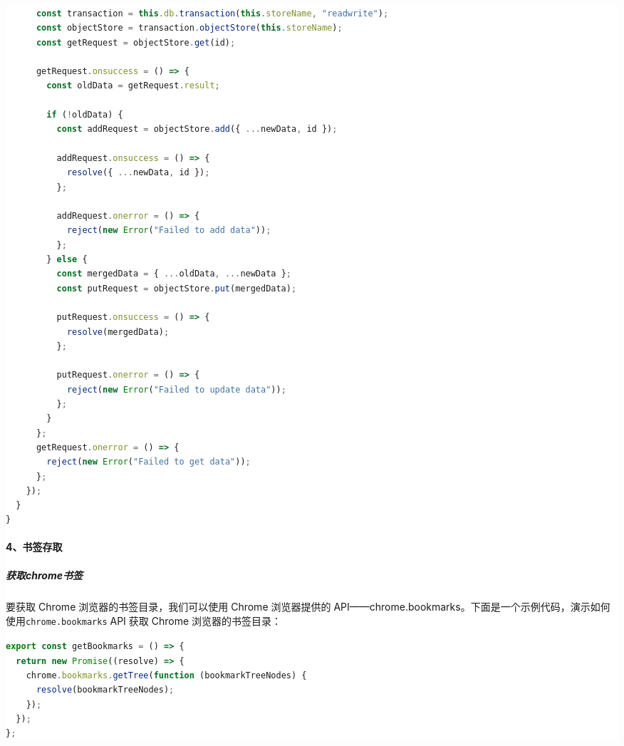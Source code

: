 ```javascript
      const transaction = this.db.transaction(this.storeName, "readwrite");
      const objectStore = transaction.objectStore(this.storeName);
      const getRequest = objectStore.get(id);

      getRequest.onsuccess = () => {
        const oldData = getRequest.result;

        if (!oldData) {
          const addRequest = objectStore.add({ ...newData, id });

          addRequest.onsuccess = () => {
            resolve({ ...newData, id });
          };

          addRequest.onerror = () => {
            reject(new Error("Failed to add data"));
          };
        } else {
          const mergedData = { ...oldData, ...newData };
          const putRequest = objectStore.put(mergedData);

          putRequest.onsuccess = () => {
            resolve(mergedData);
          };

          putRequest.onerror = () => {
            reject(new Error("Failed to update data"));
          };
        }
      };
      getRequest.onerror = () => {
        reject(new Error("Failed to get data"));
      };
    });
  }
}
```

#### 4、书签存取

##### 获取chrome书签

要获取 Chrome 浏览器的书签目录，我们可以使用 Chrome 浏览器提供的 API——chrome.bookmarks。下面是一个示例代码，演示如何使用`chrome.bookmarks` API 获取 Chrome 浏览器的书签目录：

```javascript
export const getBookmarks = () => {
  return new Promise((resolve) => {
    chrome.bookmarks.getTree(function (bookmarkTreeNodes) {
      resolve(bookmarkTreeNodes);
    });
  });
};
```
